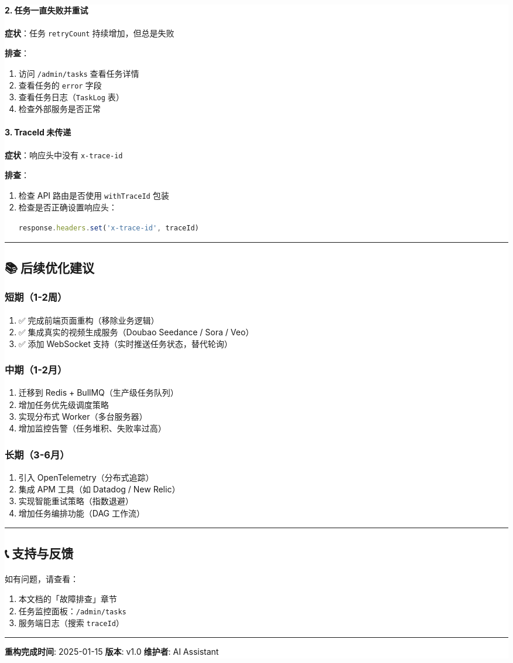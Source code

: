 #### 2. 任务一直失败并重试

**症状**：任务 `retryCount` 持续增加，但总是失败

**排查**：
1. 访问 `/admin/tasks` 查看任务详情
2. 查看任务的 `error` 字段
3. 查看任务日志（`TaskLog` 表）
4. 检查外部服务是否正常

#### 3. TraceId 未传递

**症状**：响应头中没有 `x-trace-id`

**排查**：
1. 检查 API 路由是否使用 `withTraceId` 包装
2. 检查是否正确设置响应头：
   ```typescript
   response.headers.set('x-trace-id', traceId)
   ```

---

## 📚 后续优化建议

### 短期（1-2周）
1. ✅ 完成前端页面重构（移除业务逻辑）
2. ✅ 集成真实的视频生成服务（Doubao Seedance / Sora / Veo）
3. ✅ 添加 WebSocket 支持（实时推送任务状态，替代轮询）

### 中期（1-2月）
1. 迁移到 Redis + BullMQ（生产级任务队列）
2. 增加任务优先级调度策略
3. 实现分布式 Worker（多台服务器）
4. 增加监控告警（任务堆积、失败率过高）

### 长期（3-6月）
1. 引入 OpenTelemetry（分布式追踪）
2. 集成 APM 工具（如 Datadog / New Relic）
3. 实现智能重试策略（指数退避）
4. 增加任务编排功能（DAG 工作流）

---

## 📞 支持与反馈

如有问题，请查看：
1. 本文档的「故障排查」章节
2. 任务监控面板：`/admin/tasks`
3. 服务端日志（搜索 `traceId`）

---

**重构完成时间**: 2025-01-15
**版本**: v1.0
**维护者**: AI Assistant




